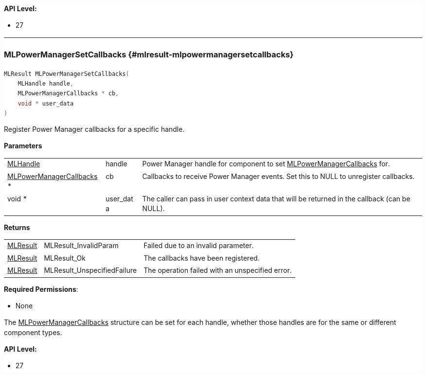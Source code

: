 



**API Level:**
  * 27




-----------

### MLPowerManagerSetCallbacks {#mlresult-mlpowermanagersetcallbacks}

```cpp
MLResult MLPowerManagerSetCallbacks(
    MLHandle handle,
    MLPowerManagerCallbacks * cb,
    void * user_data
)
```

Register Power Manager callbacks for a specific handle. 

**Parameters**

|  |   |   |
|--|--|--|
| [MLHandle](/versioned_docs/version-22-May-2023/api-ref/api/Modules/group___platform/group___platform.md#uint64-t-mlhandle) |handle|Power Manager handle for component to set [MLPowerManagerCallbacks](/versioned_docs/version-22-May-2023/api-ref/api/Modules/group___power_manager/struct_m_l_power_manager_callbacks.md) for. |
| [MLPowerManagerCallbacks](/versioned_docs/version-22-May-2023/api-ref/api/Modules/group___power_manager/struct_m_l_power_manager_callbacks.md) * |cb|Callbacks to receive Power Manager events. Set this to NULL to unregister callbacks. |
| void * |user_data|The caller can pass in user context data that will be returned in the callback (can be NULL).|

**Returns**

|  |   |   |
|--|--|--|
| [MLResult](/versioned_docs/version-22-May-2023/api-ref/api/Modules/group___platform/group___platform.md#int32-t-mlresult) |MLResult_InvalidParam|Failed due to an invalid parameter. |
| [MLResult](/versioned_docs/version-22-May-2023/api-ref/api/Modules/group___platform/group___platform.md#int32-t-mlresult) |MLResult_Ok|The callbacks have been registered. |
| [MLResult](/versioned_docs/version-22-May-2023/api-ref/api/Modules/group___platform/group___platform.md#int32-t-mlresult) |MLResult_UnspecifiedFailure|The operation failed with an unspecified error.|
**Required Permissions**:

  * None 


The [MLPowerManagerCallbacks](/versioned_docs/version-22-May-2023/api-ref/api/Modules/group___power_manager/struct_m_l_power_manager_callbacks.md) structure can be set for each handle, whether those handles are for the same or different component types.




**API Level:**
  * 27



